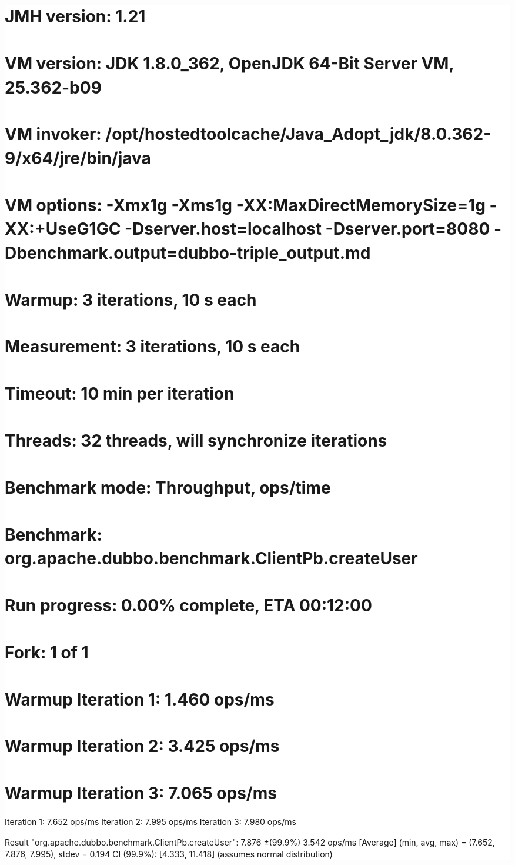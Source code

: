 # JMH version: 1.21
# VM version: JDK 1.8.0_362, OpenJDK 64-Bit Server VM, 25.362-b09
# VM invoker: /opt/hostedtoolcache/Java_Adopt_jdk/8.0.362-9/x64/jre/bin/java
# VM options: -Xmx1g -Xms1g -XX:MaxDirectMemorySize=1g -XX:+UseG1GC -Dserver.host=localhost -Dserver.port=8080 -Dbenchmark.output=dubbo-triple_output.md
# Warmup: 3 iterations, 10 s each
# Measurement: 3 iterations, 10 s each
# Timeout: 10 min per iteration
# Threads: 32 threads, will synchronize iterations
# Benchmark mode: Throughput, ops/time
# Benchmark: org.apache.dubbo.benchmark.ClientPb.createUser

# Run progress: 0.00% complete, ETA 00:12:00
# Fork: 1 of 1
# Warmup Iteration   1: 1.460 ops/ms
# Warmup Iteration   2: 3.425 ops/ms
# Warmup Iteration   3: 7.065 ops/ms
Iteration   1: 7.652 ops/ms
Iteration   2: 7.995 ops/ms
Iteration   3: 7.980 ops/ms


Result "org.apache.dubbo.benchmark.ClientPb.createUser":
  7.876 ±(99.9%) 3.542 ops/ms [Average]
  (min, avg, max) = (7.652, 7.876, 7.995), stdev = 0.194
  CI (99.9%): [4.333, 11.418] (assumes normal distribution)
